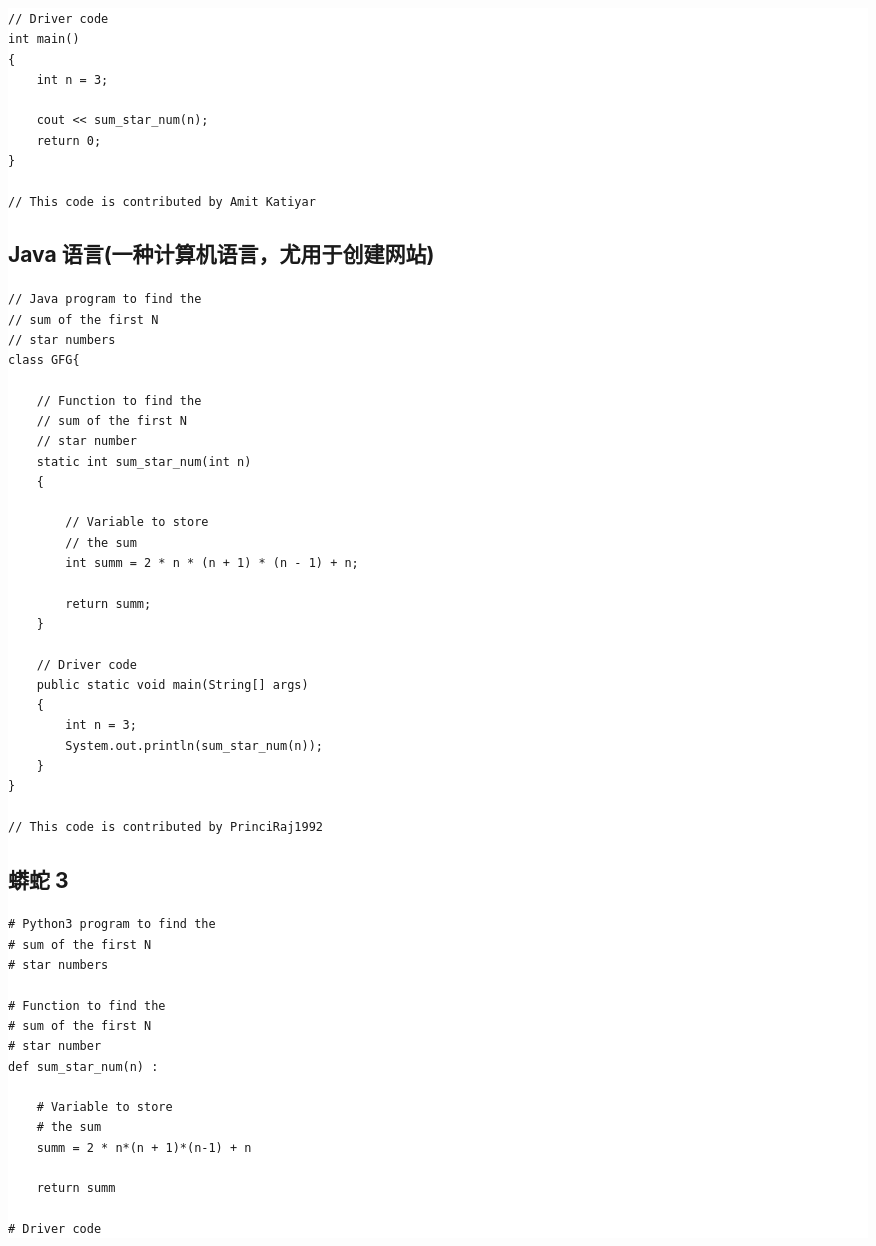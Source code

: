 ```
// Driver code
int main()
{
    int n = 3;

    cout << sum_star_num(n);
    return 0;
}

// This code is contributed by Amit Katiyar
```

## Java 语言(一种计算机语言，尤用于创建网站)

```
// Java program to find the
// sum of the first N 
// star numbers
class GFG{

    // Function to find the
    // sum of the first N
    // star number
    static int sum_star_num(int n)
    {

        // Variable to store
        // the sum
        int summ = 2 * n * (n + 1) * (n - 1) + n;

        return summ;
    }

    // Driver code
    public static void main(String[] args)
    {
        int n = 3;
        System.out.println(sum_star_num(n));
    }
}

// This code is contributed by PrinciRaj1992
```

## 蟒蛇 3

```
# Python3 program to find the
# sum of the first N 
# star numbers

# Function to find the
# sum of the first N
# star number
def sum_star_num(n) :

    # Variable to store
    # the sum
    summ = 2 * n*(n + 1)*(n-1) + n

    return summ

# Driver code
```